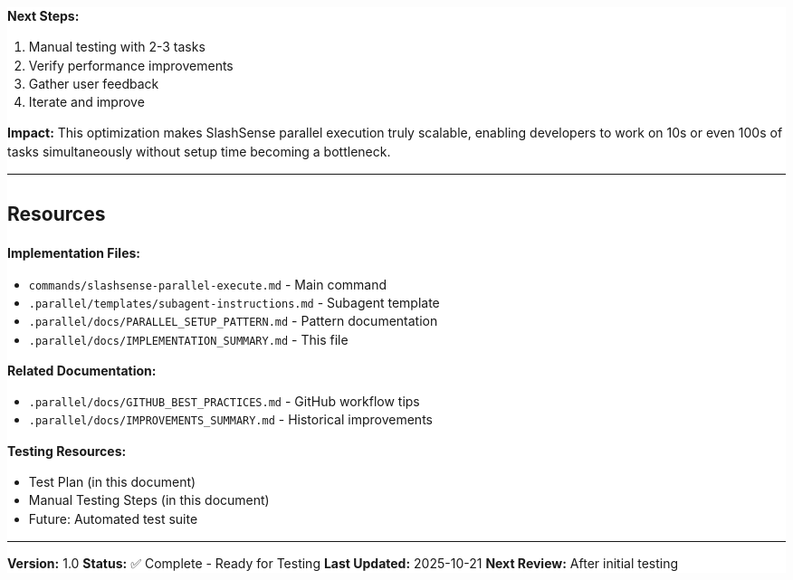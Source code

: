 **Next Steps:**
1. Manual testing with 2-3 tasks
2. Verify performance improvements
3. Gather user feedback
4. Iterate and improve

**Impact:**
This optimization makes SlashSense parallel execution truly scalable, enabling developers to work on 10s or even 100s of tasks simultaneously without setup time becoming a bottleneck.

---

## Resources

**Implementation Files:**
- `commands/slashsense-parallel-execute.md` - Main command
- `.parallel/templates/subagent-instructions.md` - Subagent template
- `.parallel/docs/PARALLEL_SETUP_PATTERN.md` - Pattern documentation
- `.parallel/docs/IMPLEMENTATION_SUMMARY.md` - This file

**Related Documentation:**
- `.parallel/docs/GITHUB_BEST_PRACTICES.md` - GitHub workflow tips
- `.parallel/docs/IMPROVEMENTS_SUMMARY.md` - Historical improvements

**Testing Resources:**
- Test Plan (in this document)
- Manual Testing Steps (in this document)
- Future: Automated test suite

---

**Version:** 1.0
**Status:** ✅ Complete - Ready for Testing
**Last Updated:** 2025-10-21
**Next Review:** After initial testing
